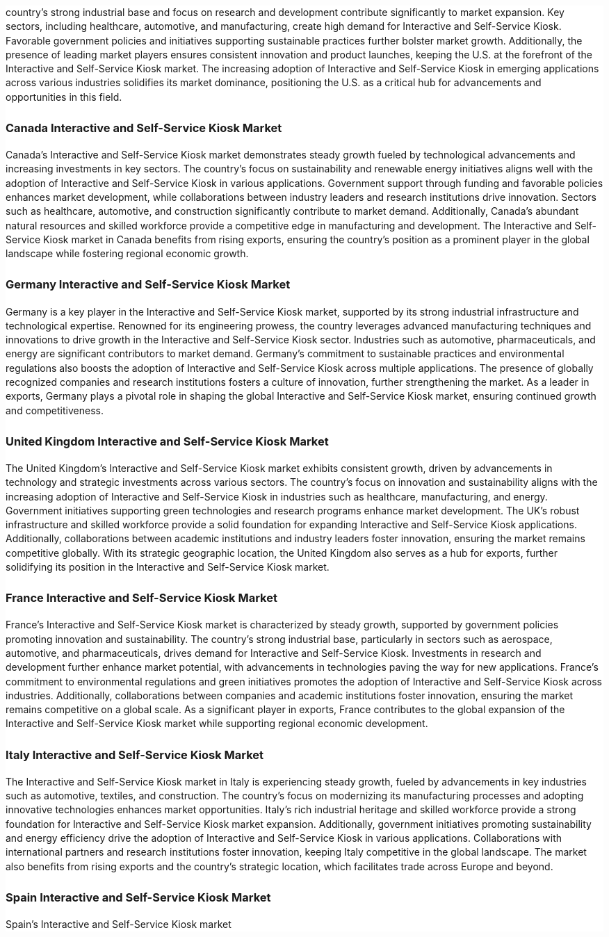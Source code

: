 country&rsquo;s strong industrial base and focus on research and development contribute significantly to market expansion. Key sectors, including healthcare, automotive, and manufacturing, create high demand for Interactive and Self-Service Kiosk. Favorable government policies and initiatives supporting sustainable practices further bolster market growth. Additionally, the presence of leading market players ensures consistent innovation and product launches, keeping the U.S. at the forefront of the Interactive and Self-Service Kiosk market. The increasing adoption of Interactive and Self-Service Kiosk in emerging applications across various industries solidifies its market dominance, positioning the U.S. as a critical hub for advancements and opportunities in this field.</p><h3>Canada Interactive and Self-Service Kiosk Market</h3><p>Canada&rsquo;s Interactive and Self-Service Kiosk market demonstrates steady growth fueled by technological advancements and increasing investments in key sectors. The country&rsquo;s focus on sustainability and renewable energy initiatives aligns well with the adoption of Interactive and Self-Service Kiosk in various applications. Government support through funding and favorable policies enhances market development, while collaborations between industry leaders and research institutions drive innovation. Sectors such as healthcare, automotive, and construction significantly contribute to market demand. Additionally, Canada&rsquo;s abundant natural resources and skilled workforce provide a competitive edge in manufacturing and development. The Interactive and Self-Service Kiosk market in Canada benefits from rising exports, ensuring the country&rsquo;s position as a prominent player in the global landscape while fostering regional economic growth.</p><h3>Germany Interactive and Self-Service Kiosk Market</h3><p>Germany is a key player in the Interactive and Self-Service Kiosk market, supported by its strong industrial infrastructure and technological expertise. Renowned for its engineering prowess, the country leverages advanced manufacturing techniques and innovations to drive growth in the Interactive and Self-Service Kiosk sector. Industries such as automotive, pharmaceuticals, and energy are significant contributors to market demand. Germany&rsquo;s commitment to sustainable practices and environmental regulations also boosts the adoption of Interactive and Self-Service Kiosk across multiple applications. The presence of globally recognized companies and research institutions fosters a culture of innovation, further strengthening the market. As a leader in exports, Germany plays a pivotal role in shaping the global Interactive and Self-Service Kiosk market, ensuring continued growth and competitiveness.</p><h3>United Kingdom Interactive and Self-Service Kiosk Market</h3><p>The United Kingdom&rsquo;s Interactive and Self-Service Kiosk market exhibits consistent growth, driven by advancements in technology and strategic investments across various sectors. The country&rsquo;s focus on innovation and sustainability aligns with the increasing adoption of Interactive and Self-Service Kiosk in industries such as healthcare, manufacturing, and energy. Government initiatives supporting green technologies and research programs enhance market development. The UK&rsquo;s robust infrastructure and skilled workforce provide a solid foundation for expanding Interactive and Self-Service Kiosk applications. Additionally, collaborations between academic institutions and industry leaders foster innovation, ensuring the market remains competitive globally. With its strategic geographic location, the United Kingdom also serves as a hub for exports, further solidifying its position in the Interactive and Self-Service Kiosk market.</p><h3>France Interactive and Self-Service Kiosk Market</h3><p>France&rsquo;s Interactive and Self-Service Kiosk market is characterized by steady growth, supported by government policies promoting innovation and sustainability. The country&rsquo;s strong industrial base, particularly in sectors such as aerospace, automotive, and pharmaceuticals, drives demand for Interactive and Self-Service Kiosk. Investments in research and development further enhance market potential, with advancements in technologies paving the way for new applications. France&rsquo;s commitment to environmental regulations and green initiatives promotes the adoption of Interactive and Self-Service Kiosk across industries. Additionally, collaborations between companies and academic institutions foster innovation, ensuring the market remains competitive on a global scale. As a significant player in exports, France contributes to the global expansion of the Interactive and Self-Service Kiosk market while supporting regional economic development.</p><h3>Italy Interactive and Self-Service Kiosk Market</h3><p>The Interactive and Self-Service Kiosk market in Italy is experiencing steady growth, fueled by advancements in key industries such as automotive, textiles, and construction. The country&rsquo;s focus on modernizing its manufacturing processes and adopting innovative technologies enhances market opportunities. Italy&rsquo;s rich industrial heritage and skilled workforce provide a strong foundation for Interactive and Self-Service Kiosk market expansion. Additionally, government initiatives promoting sustainability and energy efficiency drive the adoption of Interactive and Self-Service Kiosk in various applications. Collaborations with international partners and research institutions foster innovation, keeping Italy competitive in the global landscape. The market also benefits from rising exports and the country&rsquo;s strategic location, which facilitates trade across Europe and beyond.</p><h3>Spain Interactive and Self-Service Kiosk Market</h3><p>Spain&rsquo;s Interactive and Self-Service Kiosk market